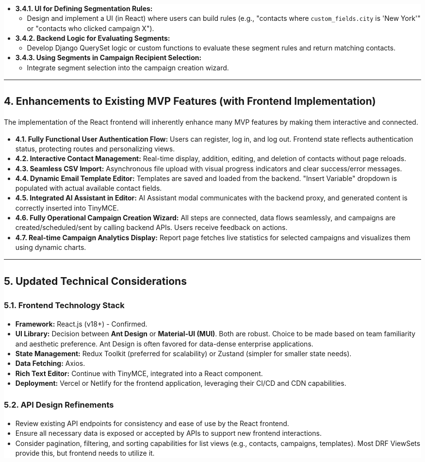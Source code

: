 *   **3.4.1. UI for Defining Segmentation Rules:**
    *   Design and implement a UI (in React) where users can build rules (e.g., "contacts where `custom_fields.city` is 'New York'" or "contacts who clicked campaign X").
*   **3.4.2. Backend Logic for Evaluating Segments:**
    *   Develop Django QuerySet logic or custom functions to evaluate these segment rules and return matching contacts.
*   **3.4.3. Using Segments in Campaign Recipient Selection:**
    *   Integrate segment selection into the campaign creation wizard.

---

## 4. Enhancements to Existing MVP Features (with Frontend Implementation)

The implementation of the React frontend will inherently enhance many MVP features by making them interactive and connected.

*   **4.1. Fully Functional User Authentication Flow:** Users can register, log in, and log out. Frontend state reflects authentication status, protecting routes and personalizing views.
*   **4.2. Interactive Contact Management:** Real-time display, addition, editing, and deletion of contacts without page reloads.
*   **4.3. Seamless CSV Import:** Asynchronous file upload with visual progress indicators and clear success/error messages.
*   **4.4. Dynamic Email Template Editor:** Templates are saved and loaded from the backend. "Insert Variable" dropdown is populated with actual available contact fields.
*   **4.5. Integrated AI Assistant in Editor:** AI Assistant modal communicates with the backend proxy, and generated content is correctly inserted into TinyMCE.
*   **4.6. Fully Operational Campaign Creation Wizard:** All steps are connected, data flows seamlessly, and campaigns are created/scheduled/sent by calling backend APIs. Users receive feedback on actions.
*   **4.7. Real-time Campaign Analytics Display:** Report page fetches live statistics for selected campaigns and visualizes them using dynamic charts.

---

## 5. Updated Technical Considerations

### 5.1. Frontend Technology Stack
*   **Framework:** React.js (v18+) - Confirmed.
*   **UI Library:** Decision between **Ant Design** or **Material-UI (MUI)**. Both are robust. Choice to be made based on team familiarity and aesthetic preference. Ant Design is often favored for data-dense enterprise applications.
*   **State Management:** Redux Toolkit (preferred for scalability) or Zustand (simpler for smaller state needs).
*   **Data Fetching:** Axios.
*   **Rich Text Editor:** Continue with TinyMCE, integrated into a React component.
*   **Deployment:** Vercel or Netlify for the frontend application, leveraging their CI/CD and CDN capabilities.

### 5.2. API Design Refinements
*   Review existing API endpoints for consistency and ease of use by the React frontend.
*   Ensure all necessary data is exposed or accepted by APIs to support new frontend interactions.
*   Consider pagination, filtering, and sorting capabilities for list views (e.g., contacts, campaigns, templates). Most DRF ViewSets provide this, but frontend needs to utilize it.
